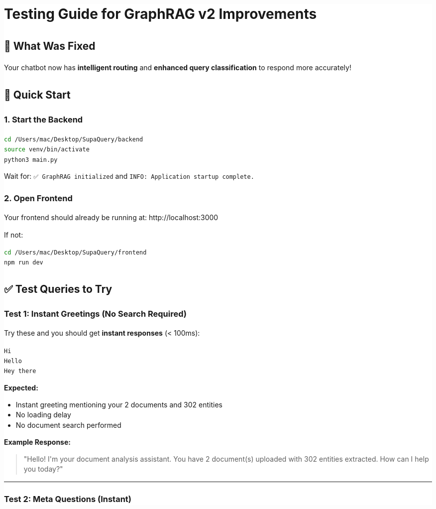 # Testing Guide for GraphRAG v2 Improvements

## 🎯 What Was Fixed

Your chatbot now has **intelligent routing** and **enhanced query classification** to respond more accurately!

## 🚀 Quick Start

### 1. Start the Backend

```bash
cd /Users/mac/Desktop/SupaQuery/backend
source venv/bin/activate
python3 main.py
```

Wait for: `✅ GraphRAG initialized` and `INFO: Application startup complete.`

### 2. Open Frontend

Your frontend should already be running at: http://localhost:3000

If not:
```bash
cd /Users/mac/Desktop/SupaQuery/frontend
npm run dev
```

## ✅ Test Queries to Try

### Test 1: Instant Greetings (No Search Required)

Try these and you should get **instant responses** (< 100ms):

```
Hi
Hello
Hey there
```

**Expected:** 
- Instant greeting mentioning your 2 documents and 302 entities
- No loading delay
- No document search performed

**Example Response:**
> "Hello! I'm your document analysis assistant. You have 2 document(s) uploaded with 302 entities extracted. How can I help you today?"

---

### Test 2: Meta Questions (Instant)
